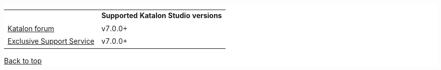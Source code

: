<table xmlns="http://www.w3.org/1999/xhtml" className="table"><caption /><tbody className="tbody"><tr className><td className="entry" /><td className="entry"><strong className="ph b">Supported Katalon Studio versions</strong>       </td></tr><tr className><td className="entry"><a className="xref j-external-link" href="https://forum.katalon.com/" target="_blank">Katalon forum</a>       </td><td className="entry">v7.0.0+</td></tr><tr className><td className="entry"><a className="xref j-external-link" href="https://www.katalon.com/pricing/" target="_blank">Exclusive Support           Service</a>       </td><td className="entry">v7.0.0+</td></tr></tbody></table> 
<p xmlns="http://www.w3.org/1999/xhtml" className="p">   <a className="xref" href="/docs/katalon-studio-enterprise/release-notes/supported-technologies#id_1__top">Back to top</a></p> 
